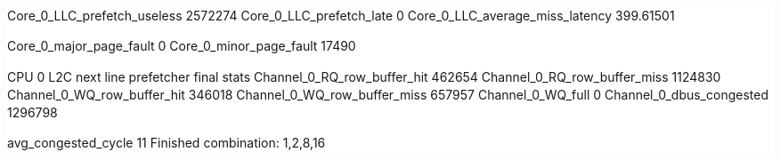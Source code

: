 Core_0_LLC_prefetch_useless 2572274
Core_0_LLC_prefetch_late 0
Core_0_LLC_average_miss_latency 399.61501

Core_0_major_page_fault 0
Core_0_minor_page_fault 17490

CPU 0 L2C next line prefetcher final stats
Channel_0_RQ_row_buffer_hit 462654
Channel_0_RQ_row_buffer_miss 1124830
Channel_0_WQ_row_buffer_hit 346018
Channel_0_WQ_row_buffer_miss 657957
Channel_0_WQ_full 0
Channel_0_dbus_congested 1296798

avg_congested_cycle 11
Finished combination: 1,2,8,16
